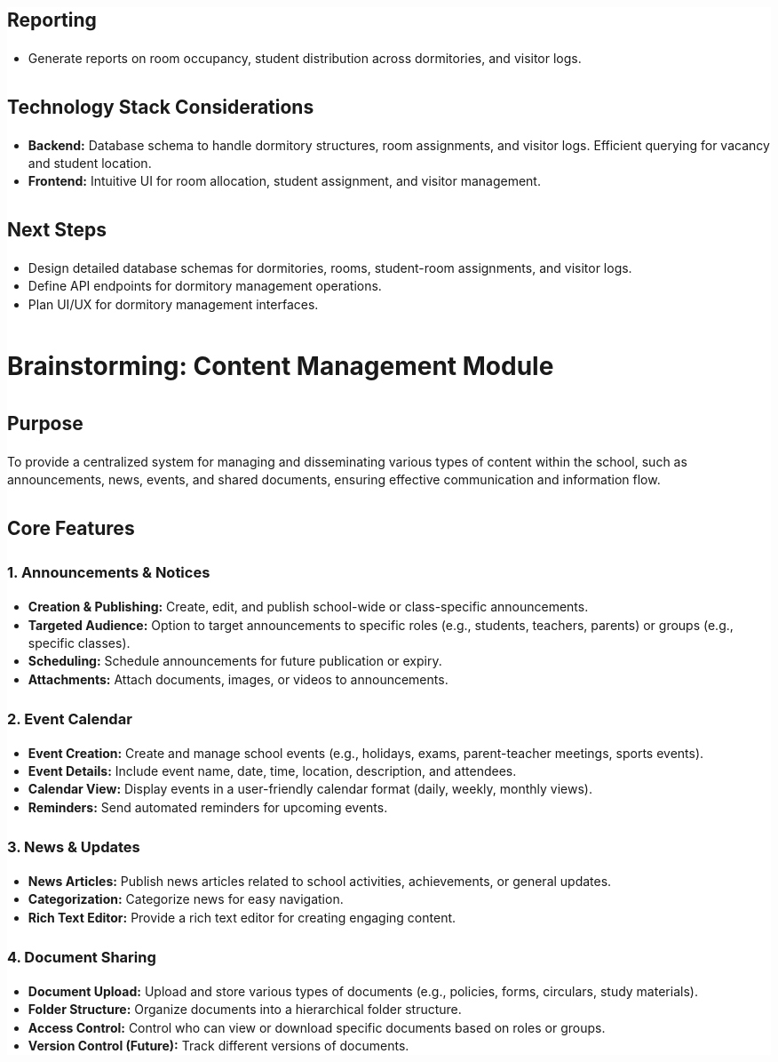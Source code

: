 ## Reporting
- Generate reports on room occupancy, student distribution across dormitories, and visitor logs.

## Technology Stack Considerations
- **Backend:** Database schema to handle dormitory structures, room assignments, and visitor logs. Efficient querying for vacancy and student location.
- **Frontend:** Intuitive UI for room allocation, student assignment, and visitor management.

## Next Steps
- Design detailed database schemas for dormitories, rooms, student-room assignments, and visitor logs.
- Define API endpoints for dormitory management operations.
- Plan UI/UX for dormitory management interfaces.


# Brainstorming: Content Management Module

## Purpose
To provide a centralized system for managing and disseminating various types of content within the school, such as announcements, news, events, and shared documents, ensuring effective communication and information flow.

## Core Features

### 1. Announcements & Notices
- **Creation & Publishing:** Create, edit, and publish school-wide or class-specific announcements.
- **Targeted Audience:** Option to target announcements to specific roles (e.g., students, teachers, parents) or groups (e.g., specific classes).
- **Scheduling:** Schedule announcements for future publication or expiry.
- **Attachments:** Attach documents, images, or videos to announcements.

### 2. Event Calendar
- **Event Creation:** Create and manage school events (e.g., holidays, exams, parent-teacher meetings, sports events).
- **Event Details:** Include event name, date, time, location, description, and attendees.
- **Calendar View:** Display events in a user-friendly calendar format (daily, weekly, monthly views).
- **Reminders:** Send automated reminders for upcoming events.

### 3. News & Updates
- **News Articles:** Publish news articles related to school activities, achievements, or general updates.
- **Categorization:** Categorize news for easy navigation.
- **Rich Text Editor:** Provide a rich text editor for creating engaging content.

### 4. Document Sharing
- **Document Upload:** Upload and store various types of documents (e.g., policies, forms, circulars, study materials).
- **Folder Structure:** Organize documents into a hierarchical folder structure.
- **Access Control:** Control who can view or download specific documents based on roles or groups.
- **Version Control (Future):** Track different versions of documents.
